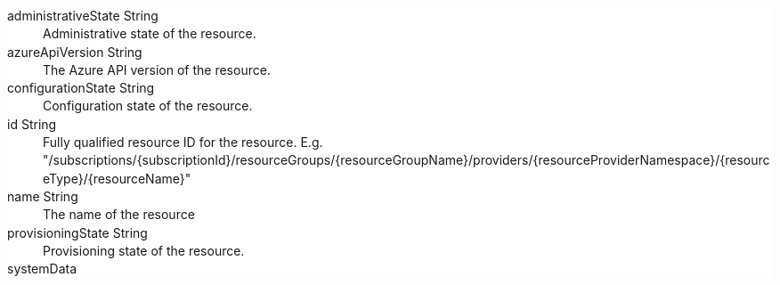 <div>
<pulumi-choosable type="language" values="yaml">
<dl class="resources-properties"><dt class="property-"
            title="">
        <span id="administrativestate_yaml">
<a data-swiftype-name="resource-property" data-swiftype-type="text" href="#administrativestate_yaml" style="color: inherit; text-decoration: inherit;">administrative<wbr>State</a>
</span>
        <span class="property-indicator"></span>
        <span class="property-type">String</span>
    </dt>
    <dd>Administrative state of the resource.</dd><dt class="property-"
            title="">
        <span id="azureapiversion_yaml">
<a data-swiftype-name="resource-property" data-swiftype-type="text" href="#azureapiversion_yaml" style="color: inherit; text-decoration: inherit;">azure<wbr>Api<wbr>Version</a>
</span>
        <span class="property-indicator"></span>
        <span class="property-type">String</span>
    </dt>
    <dd>The Azure API version of the resource.</dd><dt class="property-"
            title="">
        <span id="configurationstate_yaml">
<a data-swiftype-name="resource-property" data-swiftype-type="text" href="#configurationstate_yaml" style="color: inherit; text-decoration: inherit;">configuration<wbr>State</a>
</span>
        <span class="property-indicator"></span>
        <span class="property-type">String</span>
    </dt>
    <dd>Configuration state of the resource.</dd><dt class="property-"
            title="">
        <span id="id_yaml">
<a data-swiftype-name="resource-property" data-swiftype-type="text" href="#id_yaml" style="color: inherit; text-decoration: inherit;">id</a>
</span>
        <span class="property-indicator"></span>
        <span class="property-type">String</span>
    </dt>
    <dd>Fully qualified resource ID for the resource. E.g. &quot;/subscriptions/{subscriptionId}/resourceGroups/{resourceGroupName}/providers/{resourceProviderNamespace}/{resourceType}/{resourceName}&quot;</dd><dt class="property-"
            title="">
        <span id="name_yaml">
<a data-swiftype-name="resource-property" data-swiftype-type="text" href="#name_yaml" style="color: inherit; text-decoration: inherit;">name</a>
</span>
        <span class="property-indicator"></span>
        <span class="property-type">String</span>
    </dt>
    <dd>The name of the resource</dd><dt class="property-"
            title="">
        <span id="provisioningstate_yaml">
<a data-swiftype-name="resource-property" data-swiftype-type="text" href="#provisioningstate_yaml" style="color: inherit; text-decoration: inherit;">provisioning<wbr>State</a>
</span>
        <span class="property-indicator"></span>
        <span class="property-type">String</span>
    </dt>
    <dd>Provisioning state of the resource.</dd><dt class="property-"
            title="">
        <span id="systemdata_yaml">
<a data-swiftype-name="resource-property" data-swiftype-type="text" href="#systemdata_yaml" style="color: inherit; text-decoration: inherit;">system<wbr>Data</a>
</span>